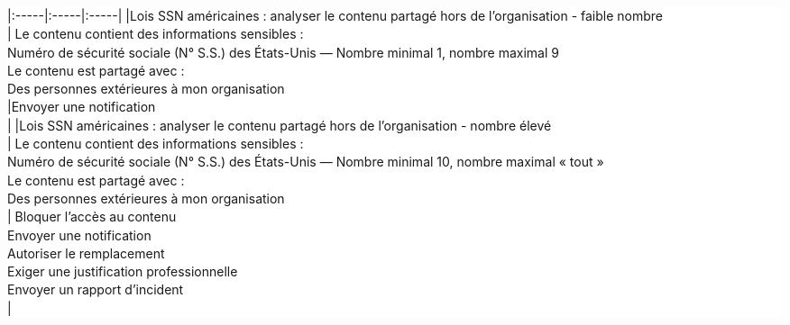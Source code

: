 |:-----|:-----|:-----|
|Lois SSN américaines : analyser le contenu partagé hors de l’organisation - faible nombre  <br/> | Le contenu contient des informations sensibles :  <br/>  Numéro de sécurité sociale (N° S.S.) des États-Unis — Nombre minimal 1, nombre maximal 9  <br/>  Le contenu est partagé avec :  <br/>  Des personnes extérieures à mon organisation  <br/> |Envoyer une notification  <br/> |
|Lois SSN américaines : analyser le contenu partagé hors de l’organisation - nombre élevé  <br/> | Le contenu contient des informations sensibles :  <br/>  Numéro de sécurité sociale (N° S.S.) des États-Unis — Nombre minimal 10, nombre maximal « tout »  <br/>  Le contenu est partagé avec :  <br/>  Des personnes extérieures à mon organisation  <br/> | Bloquer l’accès au contenu  <br/>  Envoyer une notification  <br/>  Autoriser le remplacement  <br/>  Exiger une justification professionnelle  <br/>  Envoyer un rapport d’incident  <br/> |
   

